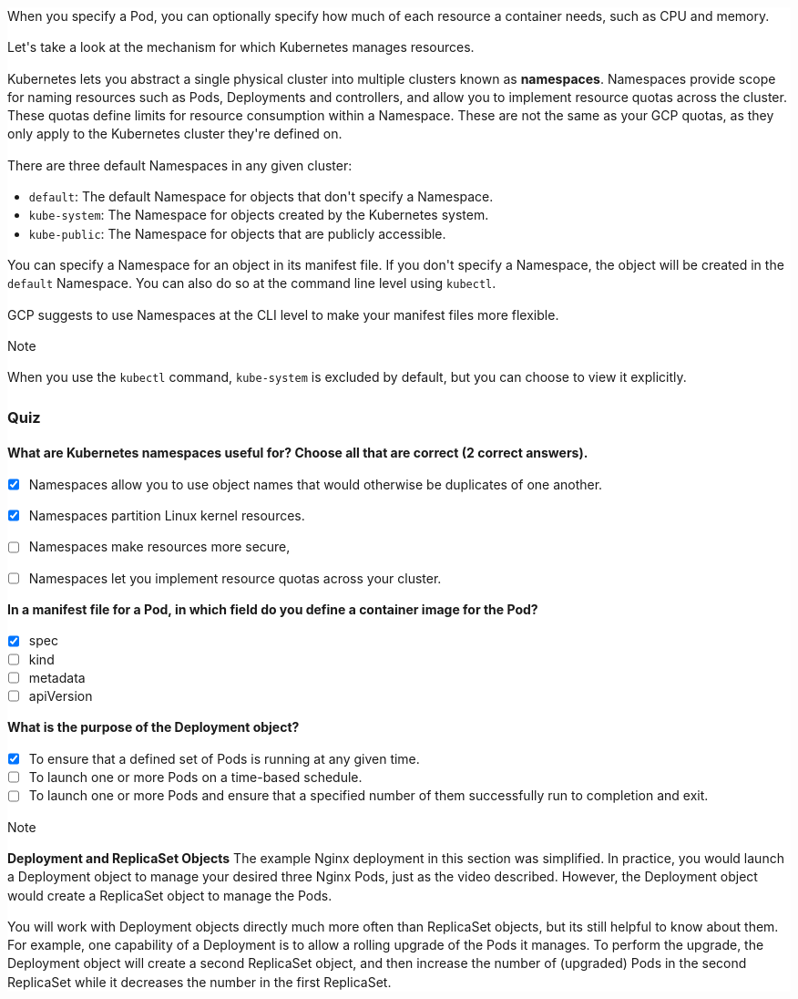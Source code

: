 When you specify a Pod, you can optionally specify how much of each resource a container needs, such as CPU and memory.

Let's take a look at the mechanism for which Kubernetes manages resources.

Kubernetes lets you abstract a single physical cluster into multiple clusters known as **namespaces**. Namespaces provide scope for naming resources such as Pods, Deployments and controllers, and allow you to implement resource quotas across the cluster. These quotas define limits for resource consumption within a Namespace. These are not the same as your GCP quotas, as they only apply to the Kubernetes cluster they're defined on.

There are three default Namespaces in any given cluster:
- `default`: The default Namespace for objects that don't specify a Namespace.
- `kube-system`: The Namespace for objects created by the Kubernetes system.
- `kube-public`: The Namespace for objects that are publicly accessible.

You can specify a Namespace for an object in its manifest file. If you don't specify a Namespace, the object will be created in the `default` Namespace. You can also do so at the command line level using `kubectl`.

GCP suggests to use Namespaces at the CLI level to make your manifest files more flexible.

> [!NOTE]
> When you use the `kubectl` command, `kube-system` is excluded by default, but you can choose to view it explicitly.

### Quiz
**What are Kubernetes namespaces useful for? Choose all that are correct (2 correct answers).**
- [x] Namespaces allow you to use object names that would otherwise be duplicates of one another.
- [x] Namespaces partition Linux kernel resources.
- [ ] Namespaces make resources more secure,
- [ ] Namespaces let you implement resource quotas across your cluster.


**In a manifest file for a Pod, in which field do you define a container image for the Pod?**
- [x] spec
- [ ] kind
- [ ] metadata
- [ ] apiVersion

**What is the purpose of the Deployment object?**
- [x] To ensure that a defined set of Pods is running at any given time.
- [ ] To launch one or more Pods on a time-based schedule.
- [ ] To launch one or more Pods and ensure that a specified number of them successfully run to completion and exit.

> [!NOTE]
> **Deployment and ReplicaSet Objects**
> The example Nginx deployment in this section was simplified. In practice, you would launch a Deployment object to manage your desired three Nginx Pods, just as the video described. However, the Deployment object would create a ReplicaSet object to manage the Pods.
>
> You will work with Deployment objects directly much more often than ReplicaSet objects, but its still helpful to know about them. For example, one capability of a Deployment is to allow a rolling upgrade of the Pods it manages. To perform the upgrade, the Deployment object will create a second ReplicaSet object, and then increase the number of (upgraded) Pods in the second ReplicaSet while it decreases the number in the first ReplicaSet.
